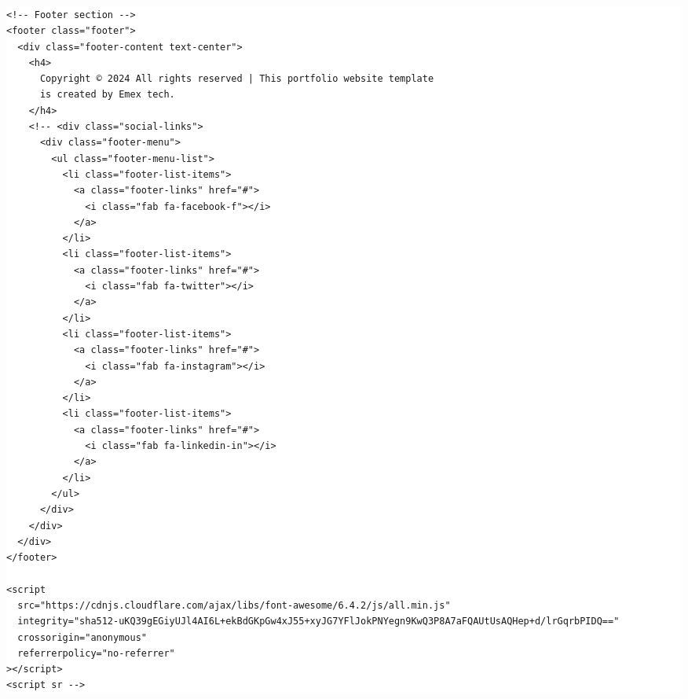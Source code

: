     <!-- Footer section -->
    <footer class="footer">
      <div class="footer-content text-center">
        <h4>
          Copyright © 2024 All rights reserved | This portfolio website template
          is created by Emex tech.
        </h4>
        <!-- <div class="social-links">
          <div class="footer-menu">
            <ul class="footer-menu-list">
              <li class="footer-list-items">
                <a class="footer-links" href="#">
                  <i class="fab fa-facebook-f"></i>
                </a>
              </li>
              <li class="footer-list-items">
                <a class="footer-links" href="#">
                  <i class="fab fa-twitter"></i>
                </a>
              </li>
              <li class="footer-list-items">
                <a class="footer-links" href="#">
                  <i class="fab fa-instagram"></i>
                </a>
              </li>
              <li class="footer-list-items">
                <a class="footer-links" href="#">
                  <i class="fab fa-linkedin-in"></i>
                </a>
              </li>
            </ul>
          </div>
        </div>
      </div>
    </footer>

    <script
      src="https://cdnjs.cloudflare.com/ajax/libs/font-awesome/6.4.2/js/all.min.js"
      integrity="sha512-uKQ39gEGiyUJl4AI6L+ekBdGKpGw4xJ55+xyJG7YFlJokPNYegn9KwQ3P8A7aFQAUtUsAQHep+d/lrGqrbPIDQ=="
      crossorigin="anonymous"
      referrerpolicy="no-referrer"
    ></script>
    <script sr -->

</body>
</html>
